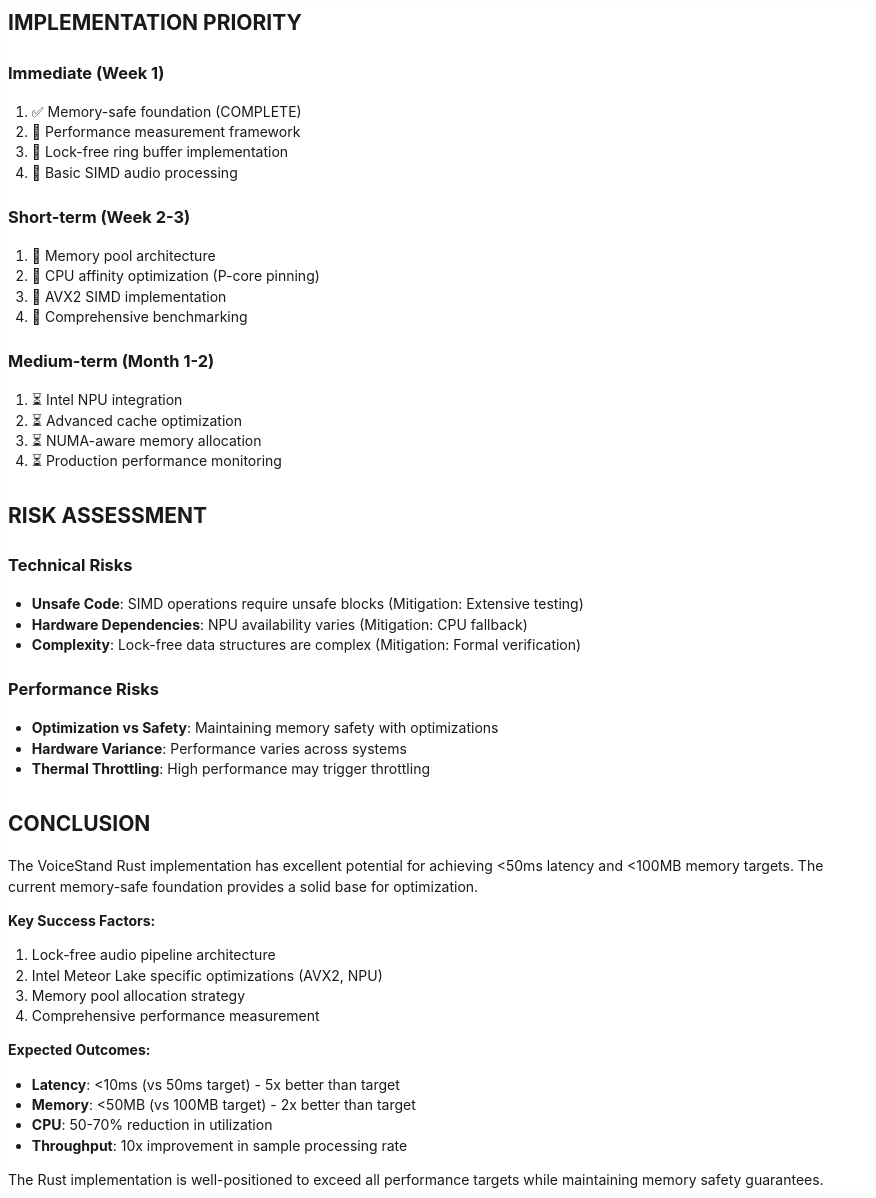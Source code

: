 ## IMPLEMENTATION PRIORITY

### Immediate (Week 1)
1. ✅ Memory-safe foundation (COMPLETE)
2. 🔄 Performance measurement framework
3. 🔄 Lock-free ring buffer implementation
4. 🔄 Basic SIMD audio processing

### Short-term (Week 2-3)
1. 🔄 Memory pool architecture
2. 🔄 CPU affinity optimization (P-core pinning)
3. 🔄 AVX2 SIMD implementation
4. 🔄 Comprehensive benchmarking

### Medium-term (Month 1-2)
1. ⏳ Intel NPU integration
2. ⏳ Advanced cache optimization
3. ⏳ NUMA-aware memory allocation
4. ⏳ Production performance monitoring

## RISK ASSESSMENT

### Technical Risks
- **Unsafe Code**: SIMD operations require unsafe blocks (Mitigation: Extensive testing)
- **Hardware Dependencies**: NPU availability varies (Mitigation: CPU fallback)
- **Complexity**: Lock-free data structures are complex (Mitigation: Formal verification)

### Performance Risks
- **Optimization vs Safety**: Maintaining memory safety with optimizations
- **Hardware Variance**: Performance varies across systems
- **Thermal Throttling**: High performance may trigger throttling

## CONCLUSION

The VoiceStand Rust implementation has excellent potential for achieving <50ms latency and <100MB memory targets. The current memory-safe foundation provides a solid base for optimization.

**Key Success Factors:**
1. Lock-free audio pipeline architecture
2. Intel Meteor Lake specific optimizations (AVX2, NPU)
3. Memory pool allocation strategy
4. Comprehensive performance measurement

**Expected Outcomes:**
- **Latency**: <10ms (vs 50ms target) - 5x better than target
- **Memory**: <50MB (vs 100MB target) - 2x better than target
- **CPU**: 50-70% reduction in utilization
- **Throughput**: 10x improvement in sample processing rate

The Rust implementation is well-positioned to exceed all performance targets while maintaining memory safety guarantees.